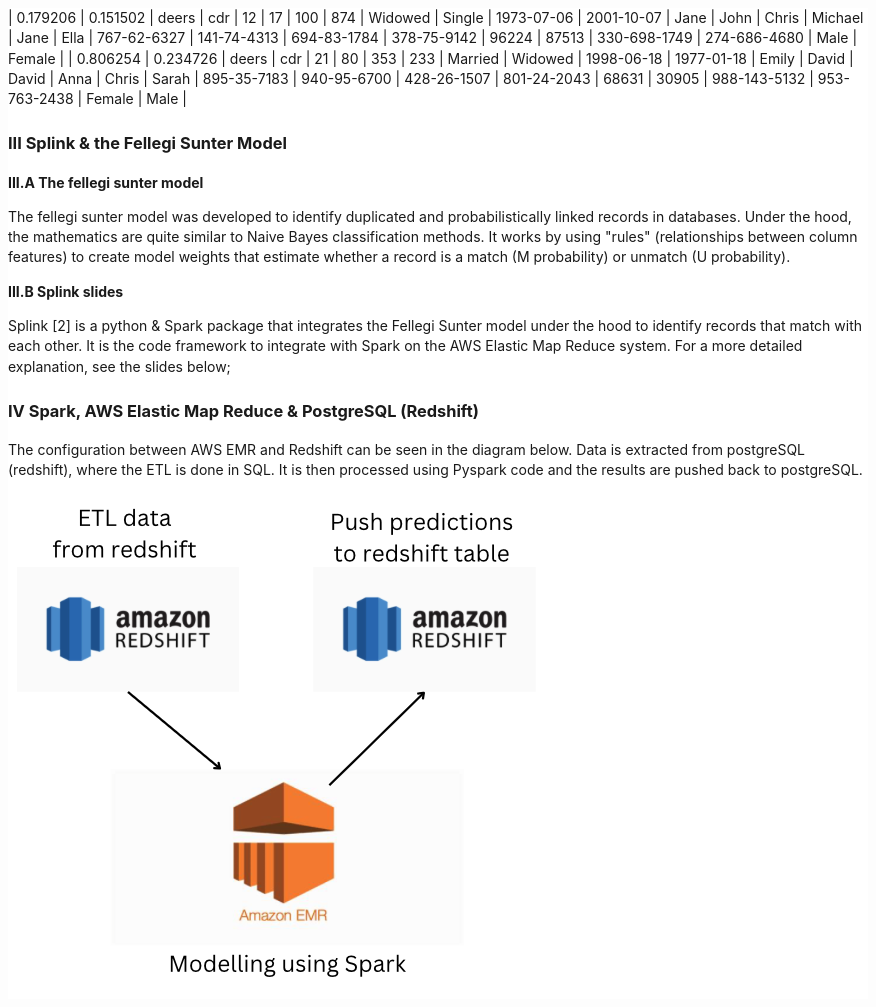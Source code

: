 |      0.179206 |            0.151502  | deers               | cdr                 |                   12 |                   17 |       100 |       874 | Widowed            | Single             | 1973-07-06 | 2001-10-07 | Jane           | John           | Chris         | Michael       | Jane            | Ella           | 767-62-6327     | 141-74-4313     | 694-83-1784     | 378-75-9142     |           96224 |           87513 | 330-698-1749     | 274-686-4680     | Male           | Female         |
|      0.806254 |            0.234726  | deers               | cdr                 |                   21 |                   80 |       353 |       233 | Married            | Widowed            | 1998-06-18 | 1977-01-18 | Emily          | David          | David         | Anna          | Chris           | Sarah          | 895-35-7183     | 940-95-6700     | 428-26-1507     | 801-24-2043     |           68631 |           30905 | 988-143-5132     | 953-763-2438     | Female         | Male           |




### III Splink & the Fellegi Sunter Model

**III.A The fellegi sunter model**

The fellegi sunter model was developed to identify duplicated and probabilistically linked records in databases. Under the hood, the mathematics are quite similar to Naive Bayes classification methods. It works by using "rules" (relationships between column features) to create model weights that estimate whether a record is a match (M probability) or unmatch (U probability).

**III.B Splink slides**

Splink [2] is a python & Spark package that integrates the Fellegi Sunter model under the hood to identify records that match with each other. It is the code framework to integrate with Spark on the AWS Elastic Map Reduce system. For a more detailed explanation, see the slides below;


<iframe src="https://docs.google.com/presentation/d/e/2PACX-1vSoL3yas0KETBDQD2o2EoiWIUkHO_4DvVQkhaHzTj_0Wgx6uBk-n-l7zT4ZJjFFz8RwGyfI9x_bnnNk/embed?start=false&loop=false&delayms=3000" frameborder="0" width="960" height="569" allowfullscreen="true" mozallowfullscreen="true" webkitallowfullscreen="true"></iframe>


### IV Spark, AWS Elastic Map Reduce & PostgreSQL (Redshift)

The configuration between AWS EMR and Redshift can be seen in the diagram below. Data is extracted from postgreSQL (redshift), where the ETL is done in SQL. It is then processed using Pyspark code and the results are pushed back to postgreSQL.



![png](EMR_setup.png)
